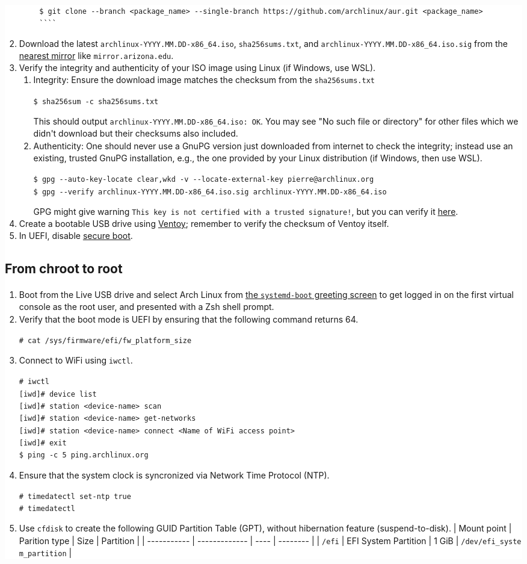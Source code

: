             $ git clone --branch <package_name> --single-branch https://github.com/archlinux/aur.git <package_name>
            ```` 
2. Download the latest `archlinux-YYYY.MM.DD-x86_64.iso`, `sha256sums.txt`, and `archlinux-YYYY.MM.DD-x86_64.iso.sig` from the [nearest mirror](https://archlinux.org/download/#download-mirrors) like `mirror.arizona.edu`.
3. Verify the integrity and authenticity of your ISO image using Linux (if Windows, use WSL). 
    1. Integrity: Ensure the download image matches the checksum from the `sha256sums.txt`
        ````
        $ sha256sum -c sha256sums.txt
        ````
        This should output `archlinux-YYYY.MM.DD-x86_64.iso: OK`. You may see "No such file or directory" for other files which we didn't download but their checksums also included.
    2. Authenticity: One should never use a GnuPG version just downloaded from internet to check the integrity; instead use an existing, trusted GnuPG installation, e.g., the one provided by your Linux distribution (if Windows, then use WSL).
        ````
        $ gpg --auto-key-locate clear,wkd -v --locate-external-key pierre@archlinux.org
        $ gpg --verify archlinux-YYYY.MM.DD-x86_64.iso.sig archlinux-YYYY.MM.DD-x86_64.iso
        ````
        GPG might give warning `This key is not certified with a trusted signature!`, but you can verify it [here](https://pierre-schmitz.com/gpg-keys/).
4. Create a bootable USB drive using [Ventoy](https://www.ventoy.net/en/download.html); remember to verify the checksum of Ventoy itself.
5. In UEFI, disable [secure boot](https://wiki.archlinux.org/title/Unified_Extensible_Firmware_Interface/Secure_Boot).

## From chroot to root

1. Boot from the Live USB drive and select Arch Linux from [the `systemd-boot` greeting screen](https://wiki.archlinux.org/title/Installation_guide#Boot_the_live_environment) to get logged in on the first virtual console as the root user, and presented with a Zsh shell prompt.
2. Verify that the boot mode is UEFI by ensuring that the following command returns 64.
    ````
    # cat /sys/firmware/efi/fw_platform_size
    ````
3. Connect to WiFi using `iwctl`.
    ````
    # iwctl
    [iwd]# device list
    [iwd]# station <device-name> scan
    [iwd]# station <device-name> get-networks
    [iwd]# station <device-name> connect <Name of WiFi access point>
    [iwd]# exit
    $ ping -c 5 ping.archlinux.org
    ````
4. Ensure that the system clock is syncronized via Network Time Protocol (NTP).
    ````
    # timedatectl set-ntp true
    # timedatectl
    ````
5. Use `cfdisk` to create the following GUID Partition Table (GPT), without hibernation feature (suspend-to-disk).
    | Mount point | Parition type | Size | Partition |
    | ----------- | ------------- | ---- | -------- |
    | `/efi`     |  EFI System Partition | 1 GiB | `/dev/efi_system_partition` |